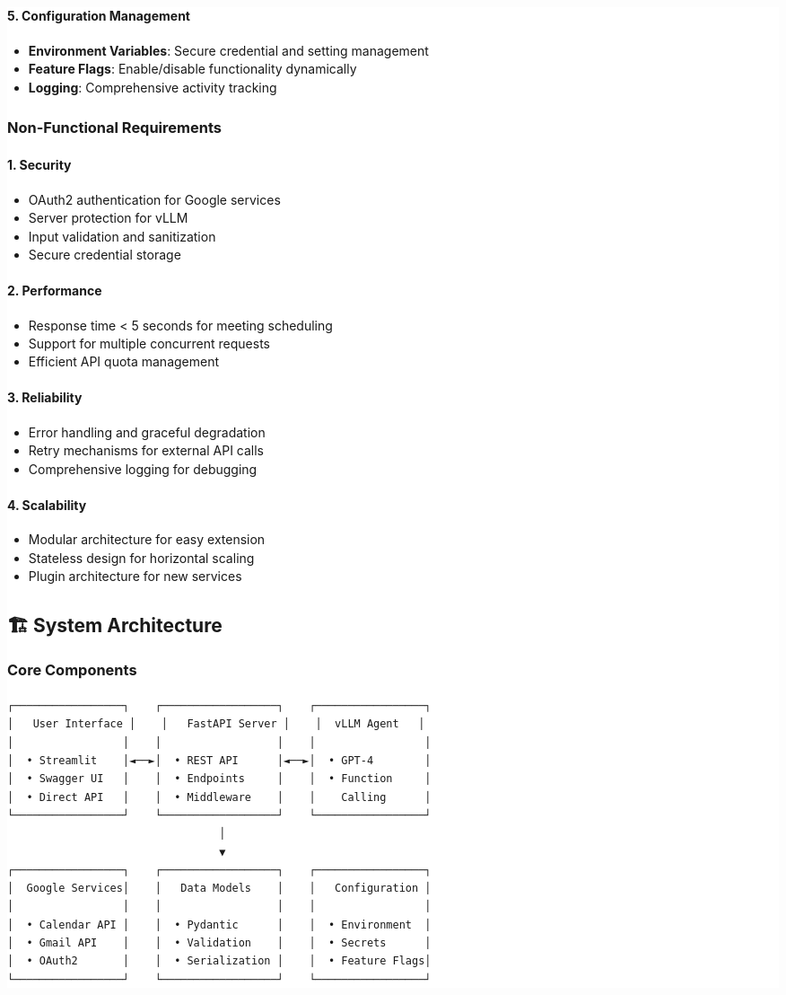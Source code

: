 #### 5. **Configuration Management**
- **Environment Variables**: Secure credential and setting management
- **Feature Flags**: Enable/disable functionality dynamically
- **Logging**: Comprehensive activity tracking

### **Non-Functional Requirements**

#### 1. **Security**
- OAuth2 authentication for Google services
- Server protection for vLLM
- Input validation and sanitization
- Secure credential storage

#### 2. **Performance**
- Response time < 5 seconds for meeting scheduling
- Support for multiple concurrent requests
- Efficient API quota management

#### 3. **Reliability**
- Error handling and graceful degradation
- Retry mechanisms for external API calls
- Comprehensive logging for debugging

#### 4. **Scalability**
- Modular architecture for easy extension
- Stateless design for horizontal scaling
- Plugin architecture for new services

## 🏗️ System Architecture

### **Core Components**

```
┌─────────────────┐    ┌──────────────────┐    ┌─────────────────┐
│   User Interface │    │   FastAPI Server │    │  vLLM Agent   │
│                 │    │                  │    │                 │
│  • Streamlit    │◄──►│  • REST API      │◄──►│  • GPT-4        │
│  • Swagger UI   │    │  • Endpoints     │    │  • Function     │
│  • Direct API   │    │  • Middleware    │    │    Calling      │
└─────────────────┘    └──────────────────┘    └─────────────────┘
                                 │
                                 ▼
┌─────────────────┐    ┌──────────────────┐    ┌─────────────────┐
│  Google Services│    │   Data Models    │    │   Configuration │
│                 │    │                  │    │                 │
│  • Calendar API │    │  • Pydantic      │    │  • Environment  │
│  • Gmail API    │    │  • Validation    │    │  • Secrets      │
│  • OAuth2       │    │  • Serialization │    │  • Feature Flags│
└─────────────────┘    └──────────────────┘    └─────────────────┘
```
